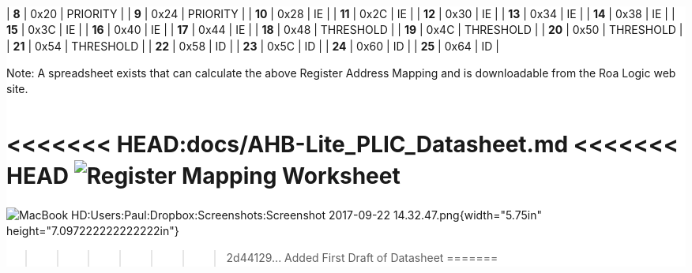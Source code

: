 |  **8**  |     0x20      | PRIORITY  |
|  **9**  |     0x24      | PRIORITY  |
| **10**  |     0x28      |    IE     |
| **11**  |     0x2C      |    IE     |
| **12**  |     0x30      |    IE     |
| **13**  |     0x34      |    IE     |
| **14**  |     0x38      |    IE     |
| **15**  |     0x3C      |    IE     |
| **16**  |     0x40      |    IE     |
| **17**  |     0x44      |    IE     |
| **18**  |     0x48      | THRESHOLD |
| **19**  |     0x4C      | THRESHOLD |
| **20**  |     0x50      | THRESHOLD |
| **21**  |     0x54      | THRESHOLD |
| **22**  |     0x58      |    ID     |
| **23**  |     0x5C      |    ID     |
| **24**  |     0x60      |    ID     |
| **25**  |     0x64      |    ID     |

Note: A spreadsheet exists that can calculate the above Register Address Mapping and is downloadable from the Roa Logic web site.

<<<<<<< HEAD:docs/AHB-Lite_PLIC_Datasheet.md
<<<<<<< HEAD
![Register Mapping Worksheet](../assets/graphics/AHB-Lite_PLIC_Worksheet.png)
=======
![MacBook HD:Users:Paul:Dropbox:Screenshots:Screenshot 2017-09-22 14.32.47.png](media/image6.png){width="5.75in" height="7.097222222222222in"}
>>>>>>> 2d44129... Added First Draft of Datasheet
=======